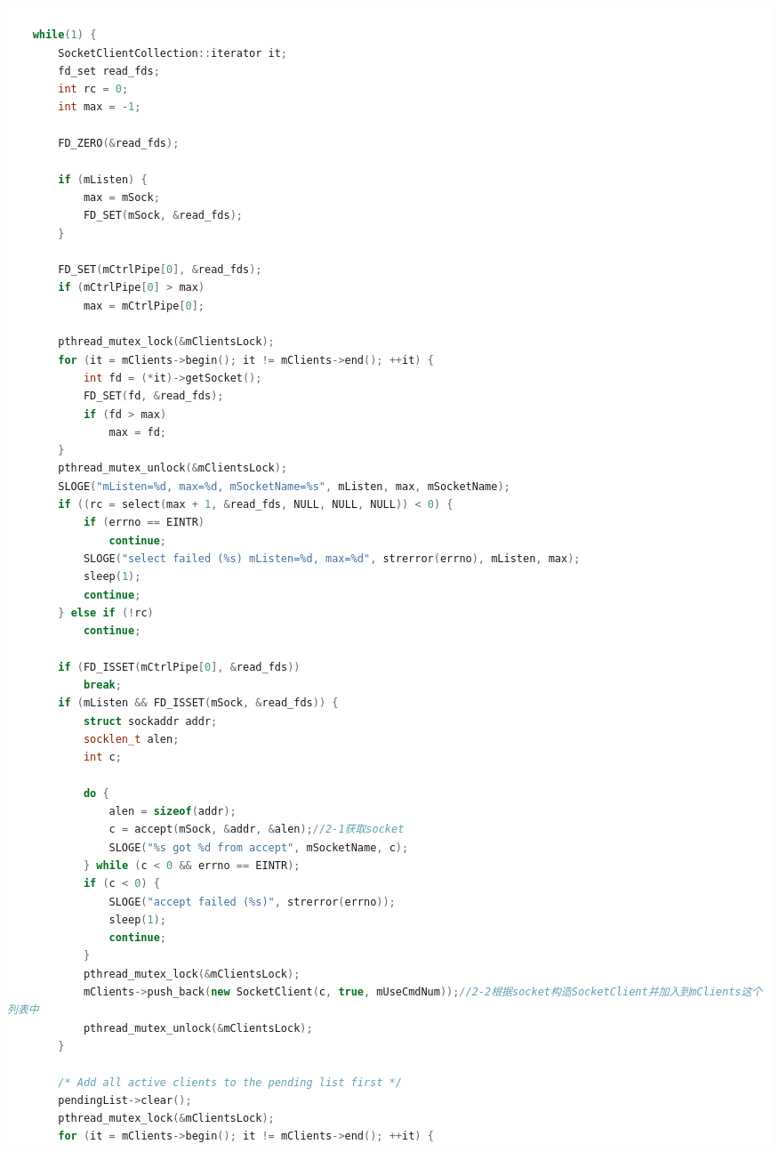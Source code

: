 ```cpp

    while(1) {
        SocketClientCollection::iterator it;
        fd_set read_fds;
        int rc = 0;
        int max = -1;

        FD_ZERO(&read_fds);

        if (mListen) {
            max = mSock;
            FD_SET(mSock, &read_fds);
        }

        FD_SET(mCtrlPipe[0], &read_fds);
        if (mCtrlPipe[0] > max)
            max = mCtrlPipe[0];

        pthread_mutex_lock(&mClientsLock);
        for (it = mClients->begin(); it != mClients->end(); ++it) {
            int fd = (*it)->getSocket();
            FD_SET(fd, &read_fds);
            if (fd > max)
                max = fd;
        }
        pthread_mutex_unlock(&mClientsLock);
        SLOGE("mListen=%d, max=%d, mSocketName=%s", mListen, max, mSocketName);
        if ((rc = select(max + 1, &read_fds, NULL, NULL, NULL)) < 0) {
            if (errno == EINTR)
                continue;
            SLOGE("select failed (%s) mListen=%d, max=%d", strerror(errno), mListen, max);
            sleep(1);
            continue;
        } else if (!rc)
            continue;

        if (FD_ISSET(mCtrlPipe[0], &read_fds))
            break;
        if (mListen && FD_ISSET(mSock, &read_fds)) {
            struct sockaddr addr;
            socklen_t alen;
            int c;

            do {
                alen = sizeof(addr);
                c = accept(mSock, &addr, &alen);//2-1获取socket
                SLOGE("%s got %d from accept", mSocketName, c);
            } while (c < 0 && errno == EINTR);
            if (c < 0) {
                SLOGE("accept failed (%s)", strerror(errno));
                sleep(1);
                continue;
            }
            pthread_mutex_lock(&mClientsLock);
            mClients->push_back(new SocketClient(c, true, mUseCmdNum));//2-2根据socket构造SocketClient并加入到mClients这个列表中
            pthread_mutex_unlock(&mClientsLock);
        }

        /* Add all active clients to the pending list first */
        pendingList->clear();
        pthread_mutex_lock(&mClientsLock);
        for (it = mClients->begin(); it != mClients->end(); ++it) {
```